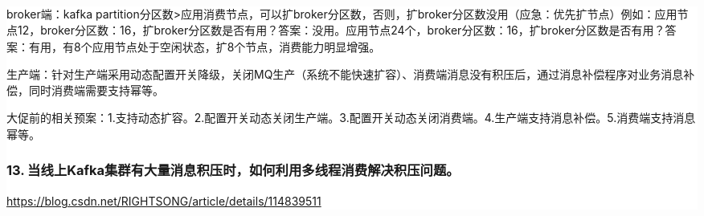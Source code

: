    broker端：kafka partition分区数>应用消费节点，可以扩broker分区数，否则，扩broker分区数没用（应急：优先扩节点）例如：应用节点12，broker分区数：16，扩broker分区数是否有用？答案：没用。应用节点24个，broker分区数：16，扩broker分区数是否有用？答案：有用，有8个应用节点处于空闲状态，扩8个节点，消费能力明显增强。

   生产端：针对生产端采用动态配置开关降级，关闭MQ生产（系统不能快速扩容）、消费端消息没有积压后，通过消息补偿程序对业务消息补偿，同时消费端需要支持幂等。

   大促前的相关预案：1.支持动态扩容。2.配置开关动态关闭生产端。3.配置开关动态关闭消费端。4.生产端支持消息补偿。5.消费端支持消息幂等。

### 13. 当线上Kafka集群有大量消息积压时，如何利用多线程消费解决积压问题。

https://blog.csdn.net/RIGHTSONG/article/details/114839511
